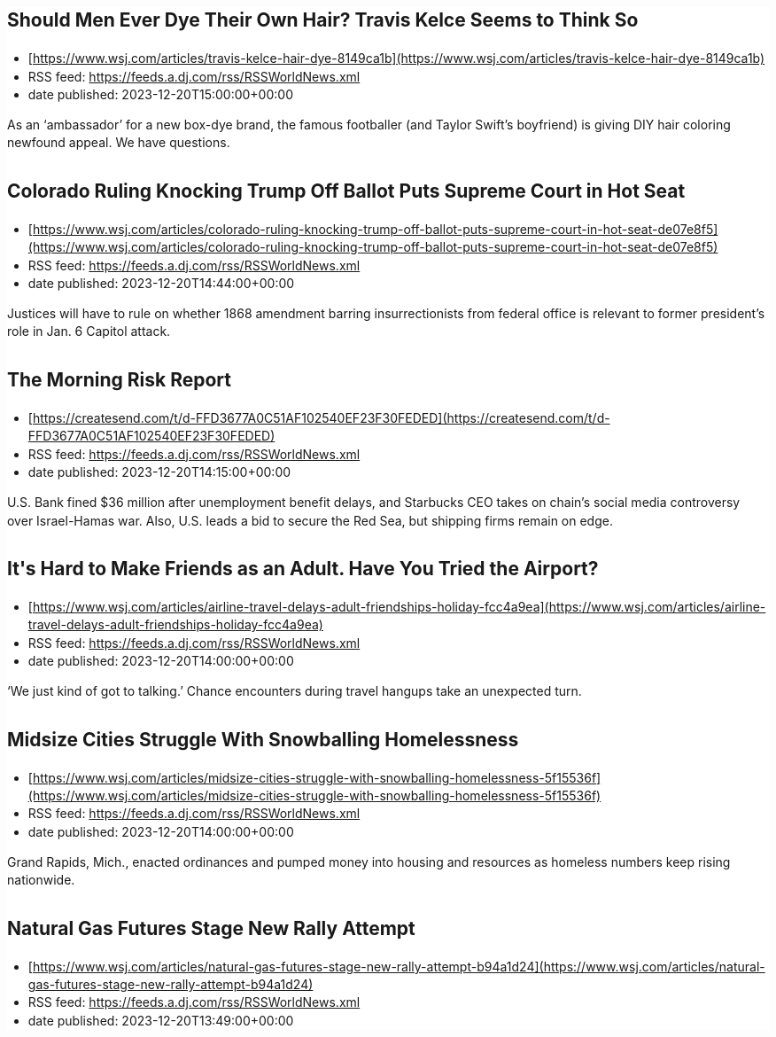 ## Should Men Ever Dye Their Own Hair? Travis Kelce Seems to Think So
 - [https://www.wsj.com/articles/travis-kelce-hair-dye-8149ca1b](https://www.wsj.com/articles/travis-kelce-hair-dye-8149ca1b)
 - RSS feed: https://feeds.a.dj.com/rss/RSSWorldNews.xml
 - date published: 2023-12-20T15:00:00+00:00

As an ‘ambassador’ for a new box-dye brand, the famous footballer (and Taylor Swift’s boyfriend) is giving DIY hair coloring newfound appeal. We have questions.

## Colorado Ruling Knocking Trump Off Ballot Puts Supreme Court in Hot Seat
 - [https://www.wsj.com/articles/colorado-ruling-knocking-trump-off-ballot-puts-supreme-court-in-hot-seat-de07e8f5](https://www.wsj.com/articles/colorado-ruling-knocking-trump-off-ballot-puts-supreme-court-in-hot-seat-de07e8f5)
 - RSS feed: https://feeds.a.dj.com/rss/RSSWorldNews.xml
 - date published: 2023-12-20T14:44:00+00:00

Justices will have to rule on whether 1868 amendment barring insurrectionists from federal office is relevant to former president’s role in Jan. 6 Capitol attack.

## The Morning Risk Report
 - [https://createsend.com/t/d-FFD3677A0C51AF102540EF23F30FEDED](https://createsend.com/t/d-FFD3677A0C51AF102540EF23F30FEDED)
 - RSS feed: https://feeds.a.dj.com/rss/RSSWorldNews.xml
 - date published: 2023-12-20T14:15:00+00:00

U.S. Bank fined $36 million after unemployment benefit delays, and Starbucks CEO takes on chain’s social media controversy over Israel-Hamas war. Also, U.S. leads a bid to secure the Red Sea, but shipping firms remain on edge.

## It's Hard to Make Friends as an Adult. Have You Tried the Airport?
 - [https://www.wsj.com/articles/airline-travel-delays-adult-friendships-holiday-fcc4a9ea](https://www.wsj.com/articles/airline-travel-delays-adult-friendships-holiday-fcc4a9ea)
 - RSS feed: https://feeds.a.dj.com/rss/RSSWorldNews.xml
 - date published: 2023-12-20T14:00:00+00:00

‘We just kind of got to talking.’ Chance encounters during travel hangups take an unexpected turn.

## Midsize Cities Struggle With Snowballing Homelessness
 - [https://www.wsj.com/articles/midsize-cities-struggle-with-snowballing-homelessness-5f15536f](https://www.wsj.com/articles/midsize-cities-struggle-with-snowballing-homelessness-5f15536f)
 - RSS feed: https://feeds.a.dj.com/rss/RSSWorldNews.xml
 - date published: 2023-12-20T14:00:00+00:00

Grand Rapids, Mich., enacted ordinances and pumped money into housing and resources as homeless numbers keep rising nationwide.

## Natural Gas Futures Stage New Rally Attempt
 - [https://www.wsj.com/articles/natural-gas-futures-stage-new-rally-attempt-b94a1d24](https://www.wsj.com/articles/natural-gas-futures-stage-new-rally-attempt-b94a1d24)
 - RSS feed: https://feeds.a.dj.com/rss/RSSWorldNews.xml
 - date published: 2023-12-20T13:49:00+00:00
